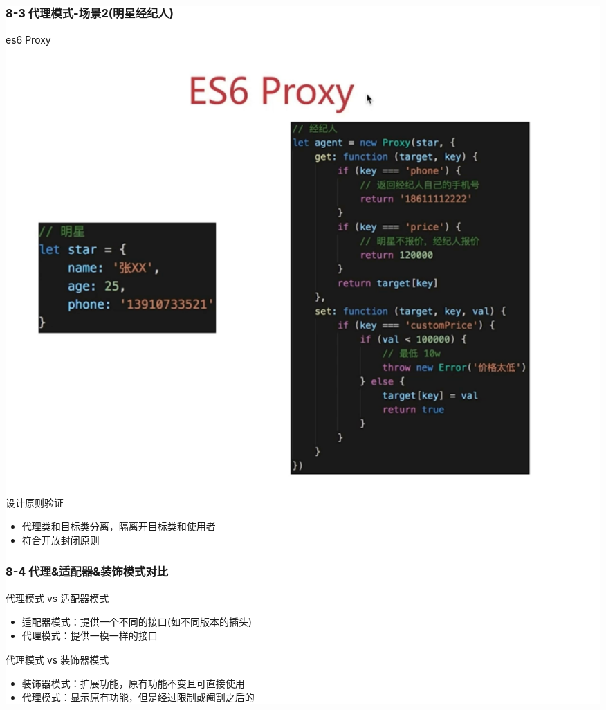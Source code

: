 ### 8-3 代理模式-场景2(明星经纪人)

es6 Proxy

![1558394436561](img/设计模式-代理-es6proxy.png)

设计原则验证

- 代理类和目标类分离，隔离开目标类和使用者
- 符合开放封闭原则

### 8-4 代理&适配器&装饰模式对比

代理模式 vs 适配器模式

- 适配器模式：提供一个不同的接口(如不同版本的插头)
- 代理模式：提供一模一样的接口

代理模式 vs 装饰器模式

- 装饰器模式：扩展功能，原有功能不变且可直接使用
- 代理模式：显示原有功能，但是经过限制或阉割之后的
